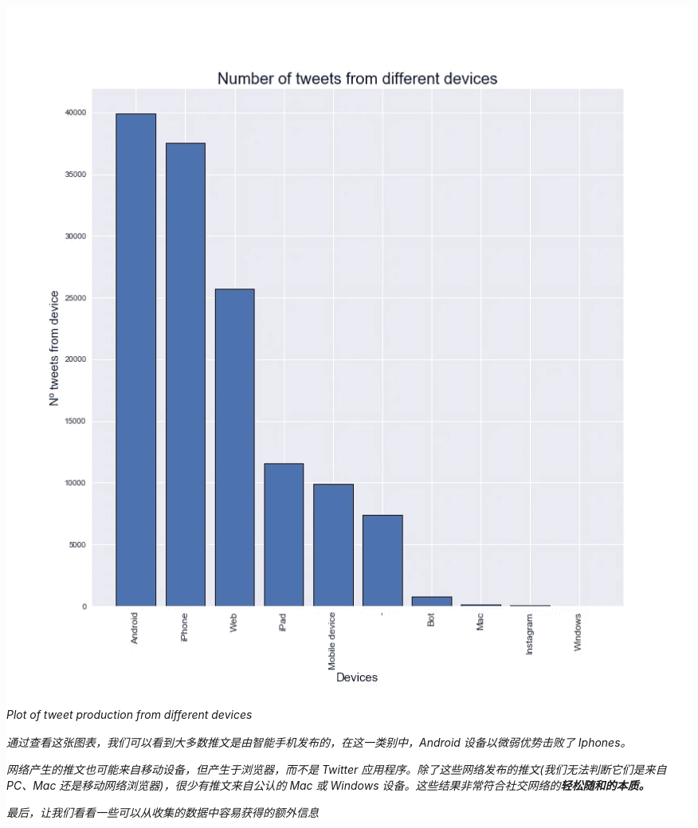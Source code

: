 *![](img/ee4c24862d9e69c4ac2299d86af76442.png)*

*Plot of tweet production from different devices*

*通过查看这张图表，我们可以看到大多数推文是由智能手机发布的，在这一类别中，Android 设备以微弱优势击败了 Iphones。*

*网络产生的推文也可能来自移动设备，但产生于浏览器，而不是 Twitter 应用程序。除了这些网络发布的推文(我们无法判断它们是来自 PC、Mac 还是移动网络浏览器)，很少有推文来自公认的 Mac 或 Windows 设备。这些结果非常符合社交网络的**轻松随和的本质。***

*最后，让我们看看一些可以从收集的数据中容易获得的额外信息*
